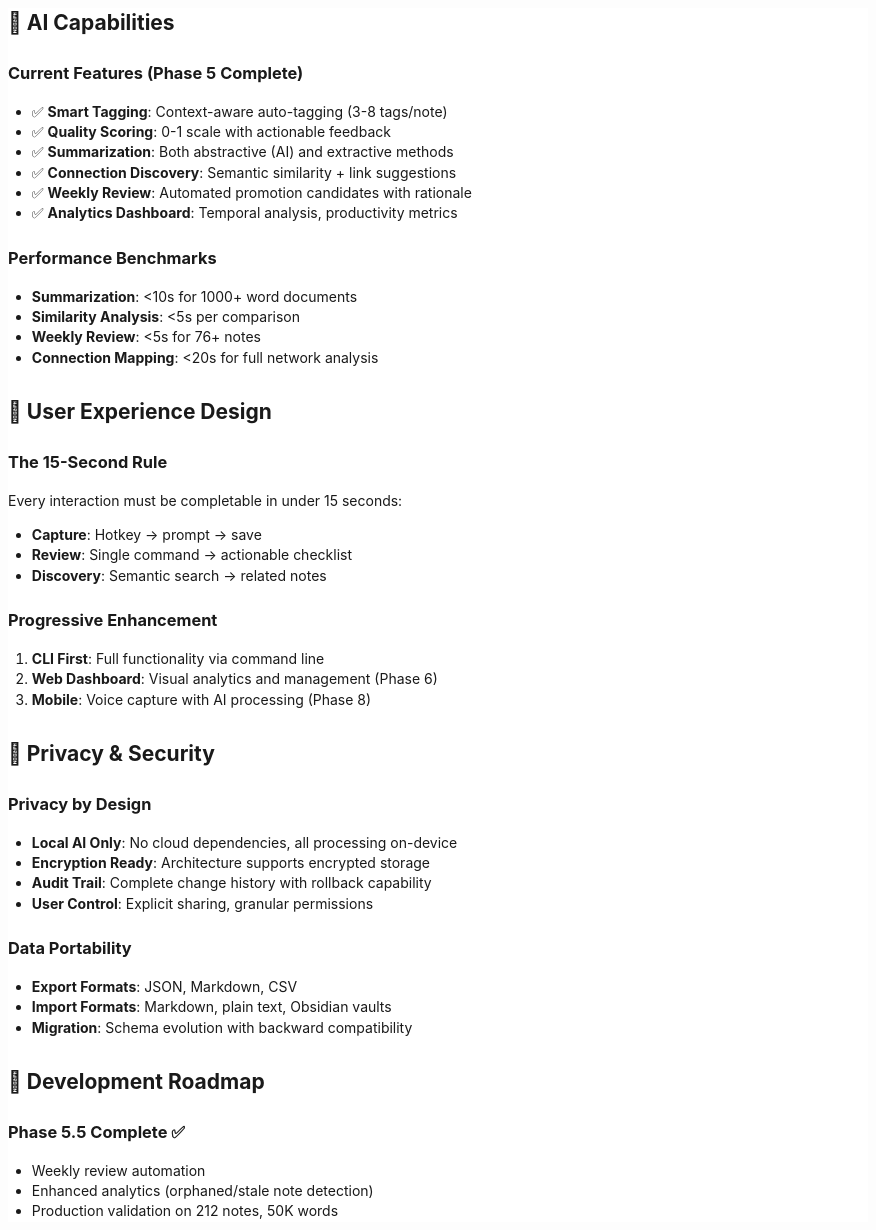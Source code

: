 ## 🤖 AI Capabilities

### **Current Features (Phase 5 Complete)**
- ✅ **Smart Tagging**: Context-aware auto-tagging (3-8 tags/note)
- ✅ **Quality Scoring**: 0-1 scale with actionable feedback
- ✅ **Summarization**: Both abstractive (AI) and extractive methods
- ✅ **Connection Discovery**: Semantic similarity + link suggestions
- ✅ **Weekly Review**: Automated promotion candidates with rationale
- ✅ **Analytics Dashboard**: Temporal analysis, productivity metrics

### **Performance Benchmarks**
- **Summarization**: <10s for 1000+ word documents
- **Similarity Analysis**: <5s per comparison
- **Weekly Review**: <5s for 76+ notes
- **Connection Mapping**: <20s for full network analysis

## 🎯 User Experience Design

### **The 15-Second Rule**
Every interaction must be completable in under 15 seconds:
- **Capture**: Hotkey → prompt → save
- **Review**: Single command → actionable checklist
- **Discovery**: Semantic search → related notes

### **Progressive Enhancement**
1. **CLI First**: Full functionality via command line
2. **Web Dashboard**: Visual analytics and management (Phase 6)
3. **Mobile**: Voice capture with AI processing (Phase 8)

## 🔐 Privacy & Security

### **Privacy by Design**
- **Local AI Only**: No cloud dependencies, all processing on-device
- **Encryption Ready**: Architecture supports encrypted storage
- **Audit Trail**: Complete change history with rollback capability
- **User Control**: Explicit sharing, granular permissions

### **Data Portability**
- **Export Formats**: JSON, Markdown, CSV
- **Import Formats**: Markdown, plain text, Obsidian vaults
- **Migration**: Schema evolution with backward compatibility

## 🚀 Development Roadmap

### **Phase 5.5 Complete** ✅
- Weekly review automation
- Enhanced analytics (orphaned/stale note detection)
- Production validation on 212 notes, 50K words
